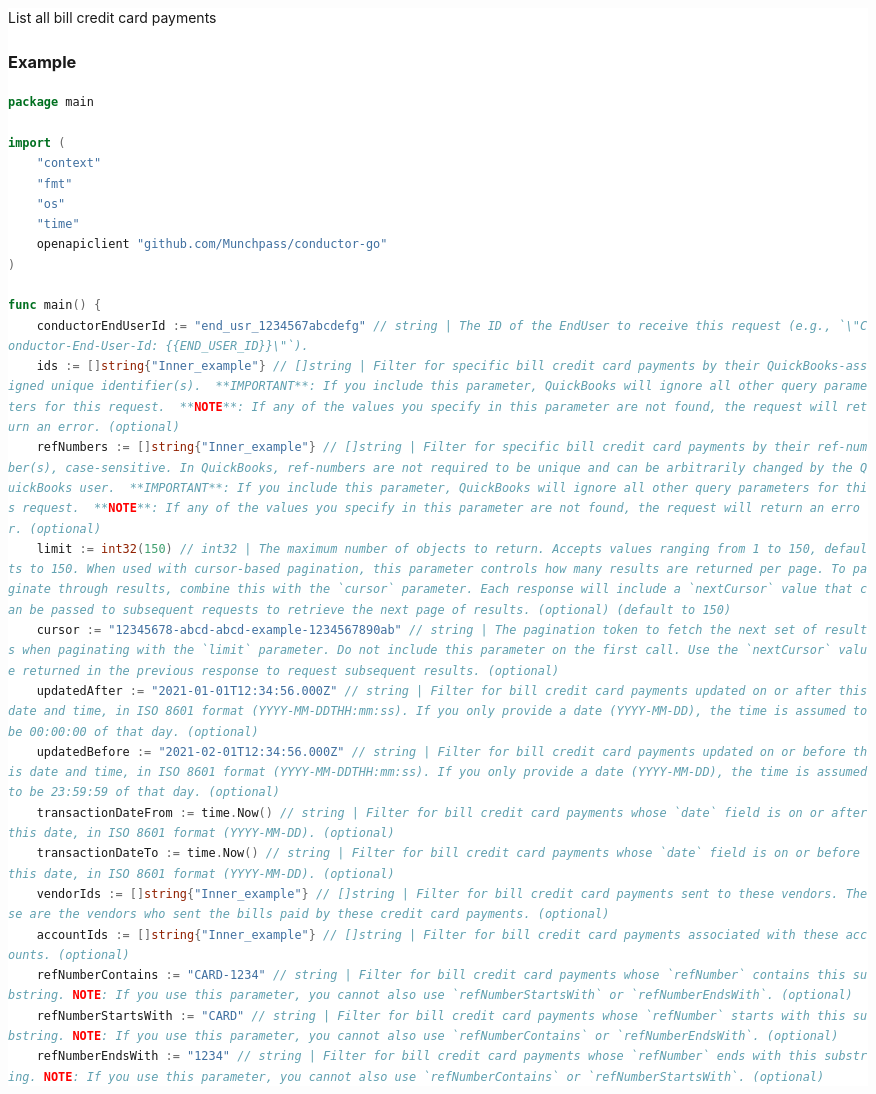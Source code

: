 List all bill credit card payments



### Example

```go
package main

import (
	"context"
	"fmt"
	"os"
    "time"
	openapiclient "github.com/Munchpass/conductor-go"
)

func main() {
	conductorEndUserId := "end_usr_1234567abcdefg" // string | The ID of the EndUser to receive this request (e.g., `\"Conductor-End-User-Id: {{END_USER_ID}}\"`).
	ids := []string{"Inner_example"} // []string | Filter for specific bill credit card payments by their QuickBooks-assigned unique identifier(s).  **IMPORTANT**: If you include this parameter, QuickBooks will ignore all other query parameters for this request.  **NOTE**: If any of the values you specify in this parameter are not found, the request will return an error. (optional)
	refNumbers := []string{"Inner_example"} // []string | Filter for specific bill credit card payments by their ref-number(s), case-sensitive. In QuickBooks, ref-numbers are not required to be unique and can be arbitrarily changed by the QuickBooks user.  **IMPORTANT**: If you include this parameter, QuickBooks will ignore all other query parameters for this request.  **NOTE**: If any of the values you specify in this parameter are not found, the request will return an error. (optional)
	limit := int32(150) // int32 | The maximum number of objects to return. Accepts values ranging from 1 to 150, defaults to 150. When used with cursor-based pagination, this parameter controls how many results are returned per page. To paginate through results, combine this with the `cursor` parameter. Each response will include a `nextCursor` value that can be passed to subsequent requests to retrieve the next page of results. (optional) (default to 150)
	cursor := "12345678-abcd-abcd-example-1234567890ab" // string | The pagination token to fetch the next set of results when paginating with the `limit` parameter. Do not include this parameter on the first call. Use the `nextCursor` value returned in the previous response to request subsequent results. (optional)
	updatedAfter := "2021-01-01T12:34:56.000Z" // string | Filter for bill credit card payments updated on or after this date and time, in ISO 8601 format (YYYY-MM-DDTHH:mm:ss). If you only provide a date (YYYY-MM-DD), the time is assumed to be 00:00:00 of that day. (optional)
	updatedBefore := "2021-02-01T12:34:56.000Z" // string | Filter for bill credit card payments updated on or before this date and time, in ISO 8601 format (YYYY-MM-DDTHH:mm:ss). If you only provide a date (YYYY-MM-DD), the time is assumed to be 23:59:59 of that day. (optional)
	transactionDateFrom := time.Now() // string | Filter for bill credit card payments whose `date` field is on or after this date, in ISO 8601 format (YYYY-MM-DD). (optional)
	transactionDateTo := time.Now() // string | Filter for bill credit card payments whose `date` field is on or before this date, in ISO 8601 format (YYYY-MM-DD). (optional)
	vendorIds := []string{"Inner_example"} // []string | Filter for bill credit card payments sent to these vendors. These are the vendors who sent the bills paid by these credit card payments. (optional)
	accountIds := []string{"Inner_example"} // []string | Filter for bill credit card payments associated with these accounts. (optional)
	refNumberContains := "CARD-1234" // string | Filter for bill credit card payments whose `refNumber` contains this substring. NOTE: If you use this parameter, you cannot also use `refNumberStartsWith` or `refNumberEndsWith`. (optional)
	refNumberStartsWith := "CARD" // string | Filter for bill credit card payments whose `refNumber` starts with this substring. NOTE: If you use this parameter, you cannot also use `refNumberContains` or `refNumberEndsWith`. (optional)
	refNumberEndsWith := "1234" // string | Filter for bill credit card payments whose `refNumber` ends with this substring. NOTE: If you use this parameter, you cannot also use `refNumberContains` or `refNumberStartsWith`. (optional)
```